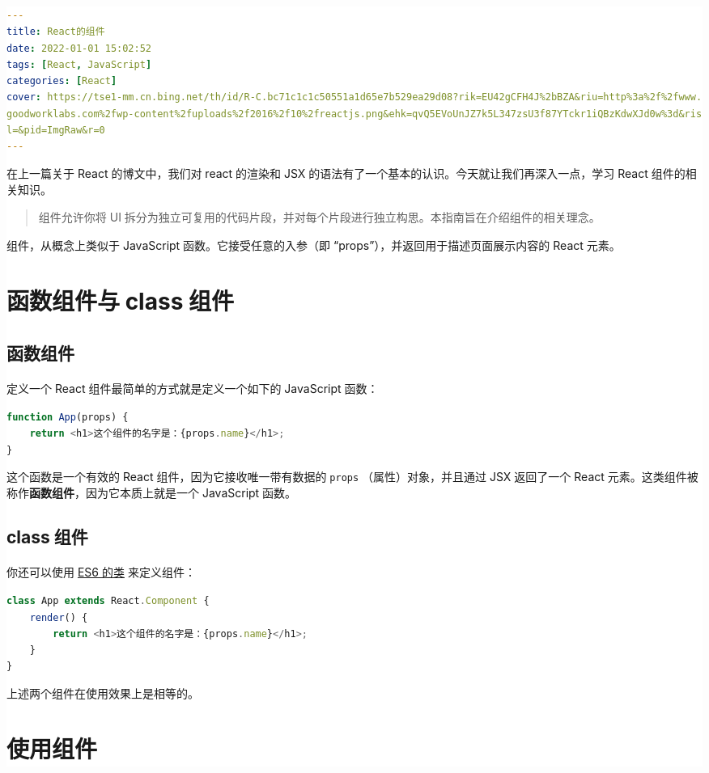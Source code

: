 ```yaml
---
title: React的组件
date: 2022-01-01 15:02:52
tags: [React, JavaScript]
categories: [React]
cover: https://tse1-mm.cn.bing.net/th/id/R-C.bc71c1c1c50551a1d65e7b529ea29d08?rik=EU42gCFH4J%2bBZA&riu=http%3a%2f%2fwww.goodworklabs.com%2fwp-content%2fuploads%2f2016%2f10%2freactjs.png&ehk=qvQ5EVoUnJZ7k5L347zsU3f87YTckr1iQBzKdwXJd0w%3d&risl=&pid=ImgRaw&r=0
---
```


在上一篇关于 React 的博文中，我们对 react 的渲染和 JSX 的语法有了一个基本的认识。今天就让我们再深入一点，学习 React 组件的相关知识。





> 组件允许你将 UI 拆分为独立可复用的代码片段，并对每个片段进行独立构思。本指南旨在介绍组件的相关理念。

组件，从概念上类似于 JavaScript 函数。它接受任意的入参（即 “props”），并返回用于描述页面展示内容的 React 元素。

# 函数组件与 class 组件

## 函数组件

定义一个 React 组件最简单的方式就是定义一个如下的 JavaScript 函数：

```js
function App(props) {
	return <h1>这个组件的名字是：{props.name}</h1>;
}
```

这个函数是一个有效的 React 组件，因为它接收唯一带有数据的 `props` （属性）对象，并且通过 JSX 返回了一个 React 元素。这类组件被称作**函数组件**，因为它本质上就是一个 JavaScript 函数。

## class 组件

你还可以使用 <a href="https://developer.mozilla.org/en-US/docs/Web/JavaScript/Reference/Classes">ES6 的类</a> 来定义组件：

```js
class App extends React.Component {
	render() {
		return <h1>这个组件的名字是：{props.name}</h1>;
	}
}
```

上述两个组件在使用效果上是相等的。

# 使用组件

